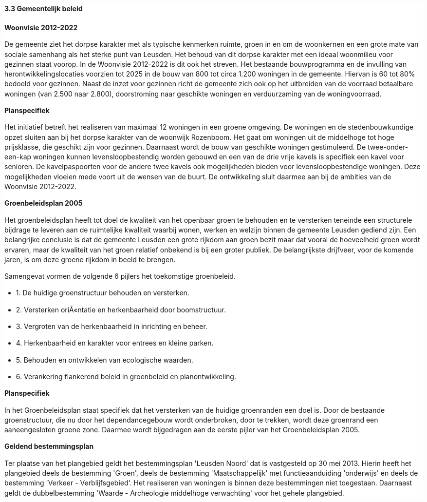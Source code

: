 #### 3\.3 Gemeentelijk beleid

**Woonvisie 2012\-2022**

De gemeente ziet het dorpse karakter met als typische kenmerken ruimte, groen in en om de woonkernen en een grote mate van sociale samenhang als het sterke punt van Leusden. Het behoud van dit dorpse karakter met een ideaal woonmilieu voor gezinnen staat voorop. In de Woonvisie 2012\-2022 is dit ook het streven. Het bestaande bouwprogramma en de invulling van herontwikkelingslocaties voorzien tot 2025 in de bouw van 800 tot circa 1\.200 woningen in de gemeente. Hiervan is 60 tot 80% bedoeld voor gezinnen. Naast de inzet voor gezinnen richt de gemeente zich ook op het uitbreiden van de voorraad betaalbare woningen (van 2\.500 naar 2\.800\), doorstroming naar geschikte woningen en verduurzaming van de woningvoorraad.

**Planspecifiek**

Het initiatief betreft het realiseren van maximaal 12 woningen in een groene omgeving. De woningen en de stedenbouwkundige opzet sluiten aan bij het dorpse karakter van de woonwijk Rozenboom. Het gaat om woningen uit de middelhoge tot hoge prijsklasse, die geschikt zijn voor gezinnen. Daarnaast wordt de bouw van geschikte woningen gestimuleerd. De twee\-onder\-een\-kap woningen kunnen levensloopbestendig worden gebouwd en een van de drie vrije kavels is specifiek een kavel voor senioren. De kavelpaspoorten voor de andere twee kavels ook mogelijkheden bieden voor levensloopbestendige woningen. Deze mogelijkheden vloeien mede voort uit de wensen van de buurt. De ontwikkeling sluit daarmee aan bij de ambities van de Woonvisie 2012\-2022\.

**Groenbeleidsplan 2005**

Het groenbeleidsplan heeft tot doel de kwaliteit van het openbaar groen te behouden en te versterken teneinde een structurele bijdrage te leveren aan de ruimtelijke kwaliteit waarbij wonen, werken en welzijn binnen de gemeente Leusden gediend zijn. Een belangrijke conclusie is dat de gemeente Leusden een grote rijkdom aan groen bezit maar dat vooral de hoeveelheid groen wordt ervaren, maar de kwaliteit van het groen relatief onbekend is bij een groter publiek. De belangrijkste drijfveer, voor de komende jaren, is om deze groene rijkdom in beeld te brengen.

Samengevat vormen de volgende 6 pijlers het toekomstige groenbeleid.

* 1\. De huidige groenstructuur behouden en versterken.

* 2\. Versterken oriÃ«ntatie en herkenbaarheid door boomstructuur.

* 3\. Vergroten van de herkenbaarheid in inrichting en beheer.

* 4\. Herkenbaarheid en karakter voor entrees en kleine parken.

* 5\. Behouden en ontwikkelen van ecologische waarden.

* 6\. Verankering flankerend beleid in groenbeleid en planontwikkeling.

**Planspecifiek**

In het Groenbeleidsplan staat specifiek dat het versterken van de huidige groenranden een doel is. Door de bestaande groenstructuur, die nu door het dependancegebouw wordt onderbroken, door te trekken, wordt deze groenrand een aaneengesloten groene zone. Daarmee wordt bijgedragen aan de eerste pijler van het Groenbeleidsplan 2005\.

**Geldend bestemmingsplan**

Ter plaatse van het plangebied geldt het bestemmingsplan 'Leusden Noord' dat is vastgesteld op 30 mei 2013\. Hierin heeft het plangebied deels de bestemming 'Groen', deels de bestemming 'Maatschappelijk' met functieaanduiding 'onderwijs' en deels de bestemming 'Verkeer \- Verblijfsgebied'. Het realiseren van woningen is binnen deze bestemmingen niet toegestaan. Daarnaast geldt de dubbelbestemming 'Waarde \- Archeologie middelhoge verwachting' voor het gehele plangebied.

